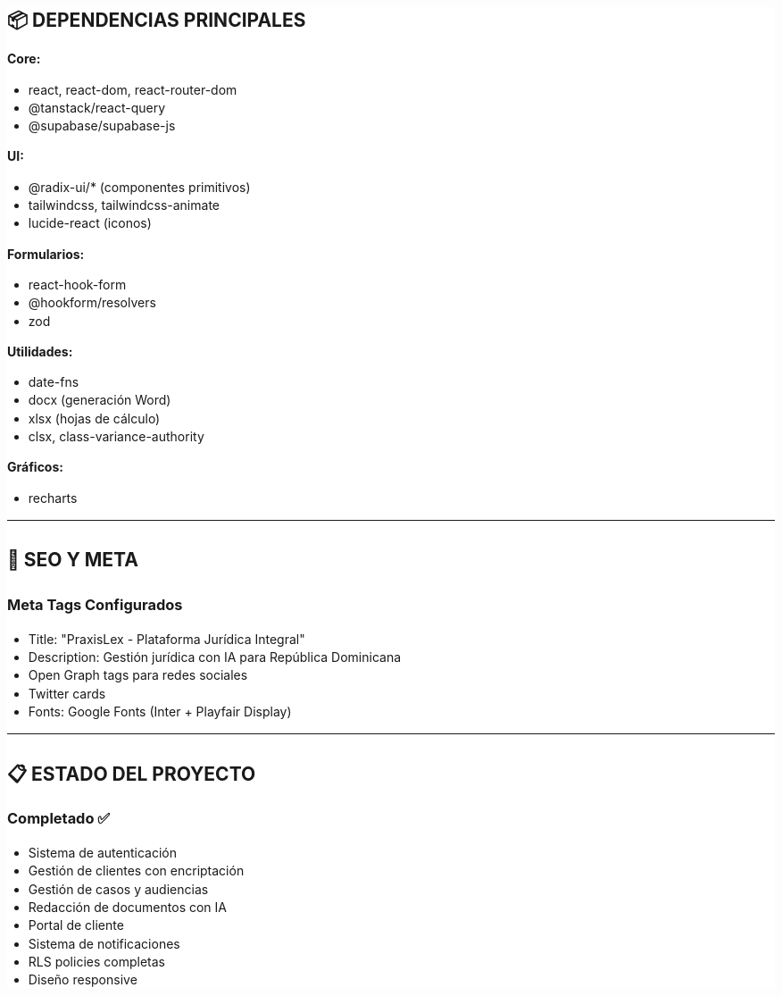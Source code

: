 
## 📦 DEPENDENCIAS PRINCIPALES

**Core:**
- react, react-dom, react-router-dom
- @tanstack/react-query
- @supabase/supabase-js

**UI:**
- @radix-ui/* (componentes primitivos)
- tailwindcss, tailwindcss-animate
- lucide-react (iconos)

**Formularios:**
- react-hook-form
- @hookform/resolvers
- zod

**Utilidades:**
- date-fns
- docx (generación Word)
- xlsx (hojas de cálculo)
- clsx, class-variance-authority

**Gráficos:**
- recharts

---

## 🚀 SEO Y META

### Meta Tags Configurados
- Title: "PraxisLex - Plataforma Jurídica Integral"
- Description: Gestión jurídica con IA para República Dominicana
- Open Graph tags para redes sociales
- Twitter cards
- Fonts: Google Fonts (Inter + Playfair Display)

---

## 📋 ESTADO DEL PROYECTO

### Completado ✅
- Sistema de autenticación
- Gestión de clientes con encriptación
- Gestión de casos y audiencias
- Redacción de documentos con IA
- Portal de cliente
- Sistema de notificaciones
- RLS policies completas
- Diseño responsive
